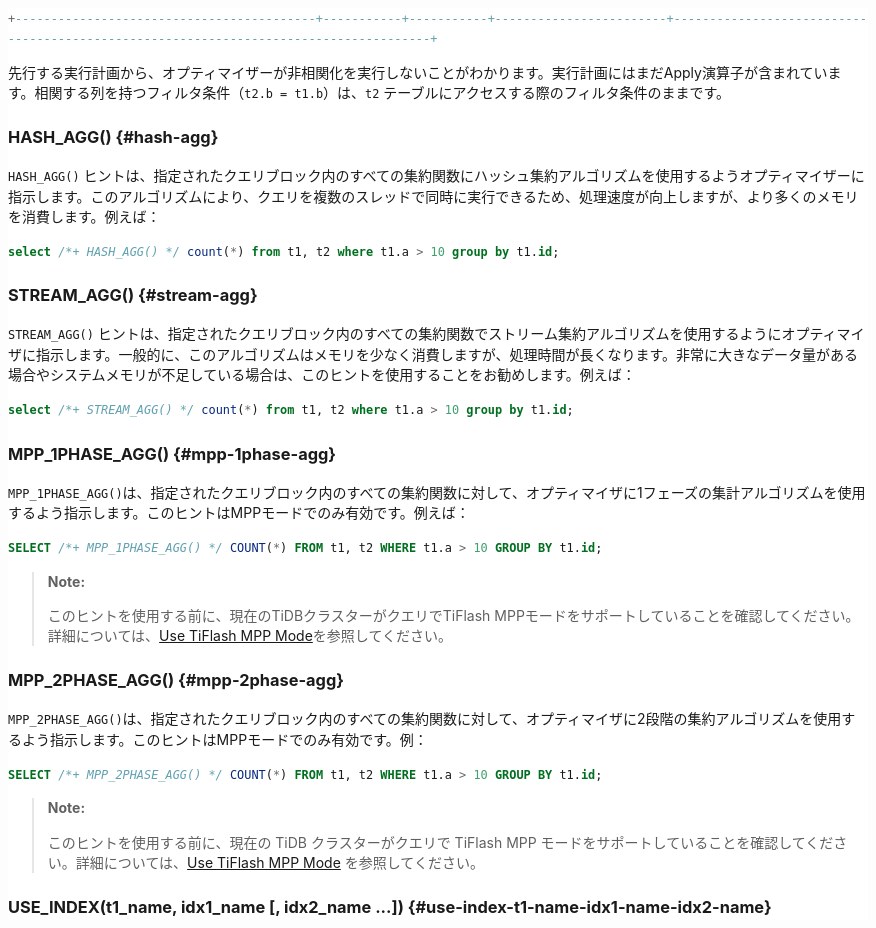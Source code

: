 ```sql
+------------------------------------------+-----------+-----------+------------------------+--------------------------------------------------------------------------------------+
```

先行する実行計画から、オプティマイザーが非相関化を実行しないことがわかります。実行計画にはまだApply演算子が含まれています。相関する列を持つフィルタ条件（`t2.b = t1.b`）は、`t2` テーブルにアクセスする際のフィルタ条件のままです。

### HASH\_AGG() {#hash-agg}

`HASH_AGG()` ヒントは、指定されたクエリブロック内のすべての集約関数にハッシュ集約アルゴリズムを使用するようオプティマイザーに指示します。このアルゴリズムにより、クエリを複数のスレッドで同時に実行できるため、処理速度が向上しますが、より多くのメモリを消費します。例えば：

```sql
select /*+ HASH_AGG() */ count(*) from t1, t2 where t1.a > 10 group by t1.id;
```

### STREAM\_AGG() {#stream-agg}

`STREAM_AGG()` ヒントは、指定されたクエリブロック内のすべての集約関数でストリーム集約アルゴリズムを使用するようにオプティマイザに指示します。一般的に、このアルゴリズムはメモリを少なく消費しますが、処理時間が長くなります。非常に大きなデータ量がある場合やシステムメモリが不足している場合は、このヒントを使用することをお勧めします。例えば：

```sql
select /*+ STREAM_AGG() */ count(*) from t1, t2 where t1.a > 10 group by t1.id;
```

### MPP\_1PHASE\_AGG() {#mpp-1phase-agg}

`MPP_1PHASE_AGG()`は、指定されたクエリブロック内のすべての集約関数に対して、オプティマイザに1フェーズの集計アルゴリズムを使用するよう指示します。このヒントはMPPモードでのみ有効です。例えば：

```sql
SELECT /*+ MPP_1PHASE_AGG() */ COUNT(*) FROM t1, t2 WHERE t1.a > 10 GROUP BY t1.id;
```

> **Note:**
>
> このヒントを使用する前に、現在のTiDBクラスターがクエリでTiFlash MPPモードをサポートしていることを確認してください。詳細については、[Use TiFlash MPP Mode](/tiflash/use-tiflash-mpp-mode.md)を参照してください。

### MPP\_2PHASE\_AGG() {#mpp-2phase-agg}

`MPP_2PHASE_AGG()`は、指定されたクエリブロック内のすべての集約関数に対して、オプティマイザに2段階の集約アルゴリズムを使用するよう指示します。このヒントはMPPモードでのみ有効です。例：

```sql
SELECT /*+ MPP_2PHASE_AGG() */ COUNT(*) FROM t1, t2 WHERE t1.a > 10 GROUP BY t1.id;
```

> **Note:**
>
> このヒントを使用する前に、現在の TiDB クラスターがクエリで TiFlash MPP モードをサポートしていることを確認してください。詳細については、[Use TiFlash MPP Mode](/tiflash/use-tiflash-mpp-mode.md) を参照してください。

### USE\_INDEX(t1\_name, idx1\_name \[, idx2\_name ...]) {#use-index-t1-name-idx1-name-idx2-name}
